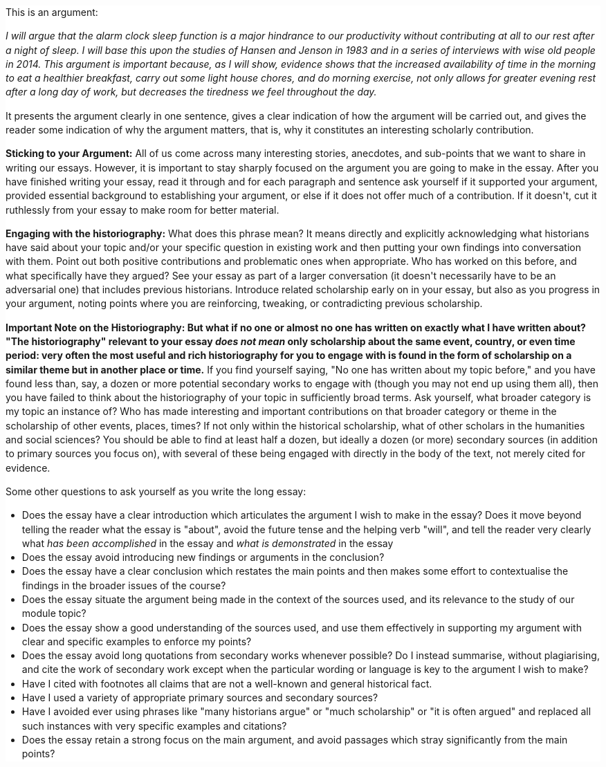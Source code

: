 This is an argument:

*I will argue that the alarm clock sleep function is a major hindrance to our productivity without contributing at all to our rest after a night of sleep. I will base this upon the studies of Hansen and Jenson in 1983 and in a series of interviews with wise old people in 2014. This argument is important because, as I will show, evidence shows that the increased availability of time in the morning to eat a healthier breakfast, carry out some light house chores, and do morning exercise, not only allows for greater evening rest after a long day of work, but decreases the tiredness we feel throughout the day.*

It presents the argument clearly in one sentence, gives a clear indication of how the argument will be carried out, and gives the reader some indication of why the argument matters, that is, why it constitutes an interesting scholarly contribution.

**Sticking to your Argument:** All of us come across many interesting stories, anecdotes, and sub-points that we want to share in writing our essays. However, it is important to stay sharply focused on the argument you are going to make in the essay. After you have finished writing your essay, read it through and for each paragraph and sentence ask yourself if it supported your argument, provided essential background to establishing your argument, or else if it does not offer much of a contribution. If it doesn't, cut it ruthlessly from your essay to make room for better material.

**Engaging with the historiography:** What does this phrase mean? It means directly and explicitly acknowledging what historians have said about your topic and/or your specific question in existing work and then putting your own findings into conversation with them.  Point out both positive contributions and problematic ones when appropriate. Who has worked on this before, and what specifically have they argued? See your essay as part of a larger conversation (it doesn't necessarily have to be an adversarial one) that includes previous historians. Introduce related scholarship early on in your essay, but also as you progress in your argument, noting points where you are reinforcing, tweaking, or contradicting previous scholarship. 

**Important Note on the Historiography: But what if no one or almost no one has written on exactly what I have written about? "The historiography" relevant to your essay *does not mean* only scholarship about the same event, country, or even time period: very often the most useful and rich historiography for you to engage with is found in the form of scholarship on a similar theme but in another place or time.** If you find yourself saying, "No one has written about my topic before," and you have found less than, say, a dozen or more potential secondary works to engage with (though you may not end up using them all), then you have failed to think about the historiography of your topic in sufficiently broad terms. Ask yourself, what broader category is my topic an instance of? Who has made interesting and important contributions on that broader category or theme in the scholarship of other events, places, times? If not only within the historical scholarship, what of other scholars in the humanities and social sciences? You should be able to find at least half a dozen, but ideally a dozen (or more) secondary sources (in addition to primary sources you focus on), with several of these being engaged with directly in the body of the text, not merely cited for evidence.

Some other questions to ask yourself as you write the long essay:

* Does the essay have a clear introduction which articulates the argument I wish to make in the essay? Does it move beyond telling the reader what the essay is "about", avoid the future tense and the helping verb "will", and tell the reader very clearly what *has been accomplished* in the essay and *what is demonstrated* in the essay
* Does the essay avoid introducing new findings or arguments in the conclusion?
* Does the essay have a clear conclusion which restates the main points and then makes some effort to contextualise the findings in the broader issues of the course?
* Does the essay situate the argument being made in the context of the sources used, and its relevance to the study of our module topic?
* Does the essay show a good understanding of the sources used, and use them effectively in supporting my argument with clear and specific examples to enforce my points?
* Does the essay avoid long quotations from secondary works whenever possible? Do I instead summarise, without plagiarising, and cite the work of secondary work except when the particular wording or language is key to the argument I wish to make?
* Have I cited with footnotes all claims that are not a well-known and general historical fact.
* Have I used a variety of appropriate primary sources and secondary sources?
* Have I avoided ever using phrases like "many historians argue" or "much scholarship" or "it is often argued" and replaced all such instances with very specific examples and citations?
* Does the essay retain a strong focus on the main argument, and avoid passages which stray significantly from the main points?
